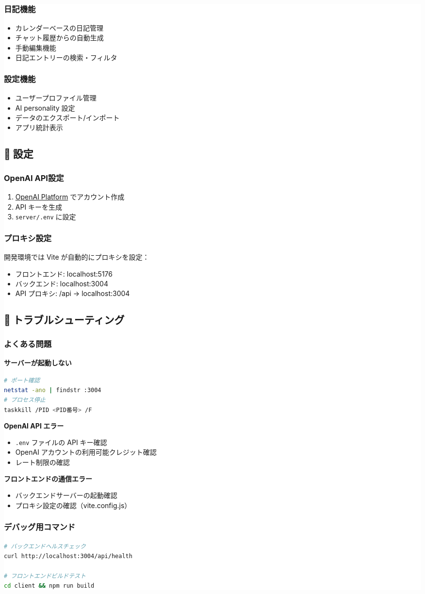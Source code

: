 ### 日記機能
- カレンダーベースの日記管理
- チャット履歴からの自動生成
- 手動編集機能
- 日記エントリーの検索・フィルタ

### 設定機能
- ユーザープロファイル管理
- AI personality 設定
- データのエクスポート/インポート
- アプリ統計表示

## 🔧 設定

### OpenAI API設定
1. [OpenAI Platform](https://platform.openai.com/) でアカウント作成
2. API キーを生成
3. `server/.env` に設定

### プロキシ設定
開発環境では Vite が自動的にプロキシを設定：
- フロントエンド: localhost:5176
- バックエンド: localhost:3004
- API プロキシ: /api → localhost:3004

## 🐛 トラブルシューティング

### よくある問題

**サーバーが起動しない**
```bash
# ポート確認
netstat -ano | findstr :3004
# プロセス停止
taskkill /PID <PID番号> /F
```

**OpenAI API エラー**
- `.env` ファイルの API キー確認
- OpenAI アカウントの利用可能クレジット確認
- レート制限の確認

**フロントエンドの通信エラー**
- バックエンドサーバーの起動確認
- プロキシ設定の確認（vite.config.js）

### デバッグ用コマンド
```bash
# バックエンドヘルスチェック
curl http://localhost:3004/api/health

# フロントエンドビルドテスト
cd client && npm run build
```
